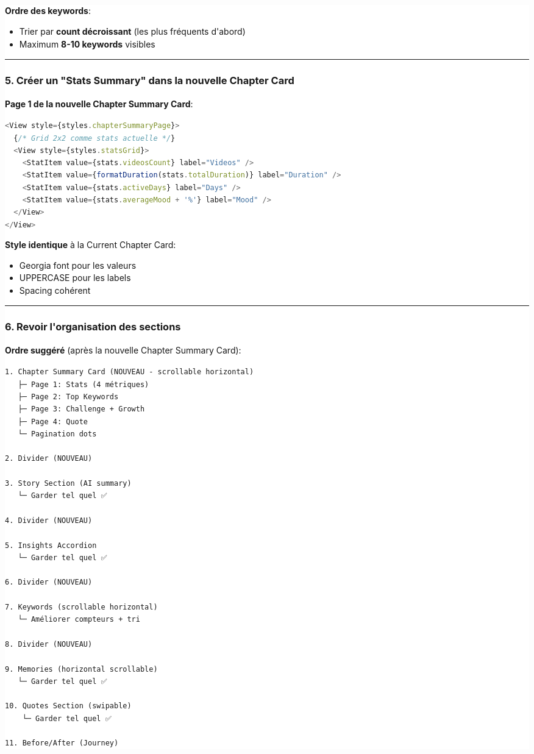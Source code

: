 **Ordre des keywords**:
- Trier par **count décroissant** (les plus fréquents d'abord)
- Maximum **8-10 keywords** visibles

---

### 5. Créer un "Stats Summary" dans la nouvelle Chapter Card

**Page 1 de la nouvelle Chapter Summary Card**:

```typescript
<View style={styles.chapterSummaryPage}>
  {/* Grid 2x2 comme stats actuelle */}
  <View style={styles.statsGrid}>
    <StatItem value={stats.videosCount} label="Videos" />
    <StatItem value={formatDuration(stats.totalDuration)} label="Duration" />
    <StatItem value={stats.activeDays} label="Days" />
    <StatItem value={stats.averageMood + '%'} label="Mood" />
  </View>
</View>
```

**Style identique** à la Current Chapter Card:
- Georgia font pour les valeurs
- UPPERCASE pour les labels
- Spacing cohérent

---

### 6. Revoir l'organisation des sections

**Ordre suggéré** (après la nouvelle Chapter Summary Card):

```
1. Chapter Summary Card (NOUVEAU - scrollable horizontal)
   ├─ Page 1: Stats (4 métriques)
   ├─ Page 2: Top Keywords
   ├─ Page 3: Challenge + Growth
   ├─ Page 4: Quote
   └─ Pagination dots

2. Divider (NOUVEAU)

3. Story Section (AI summary)
   └─ Garder tel quel ✅

4. Divider (NOUVEAU)

5. Insights Accordion
   └─ Garder tel quel ✅

6. Divider (NOUVEAU)

7. Keywords (scrollable horizontal)
   └─ Améliorer compteurs + tri

8. Divider (NOUVEAU)

9. Memories (horizontal scrollable)
   └─ Garder tel quel ✅

10. Quotes Section (swipable)
    └─ Garder tel quel ✅

11. Before/After (Journey)
```